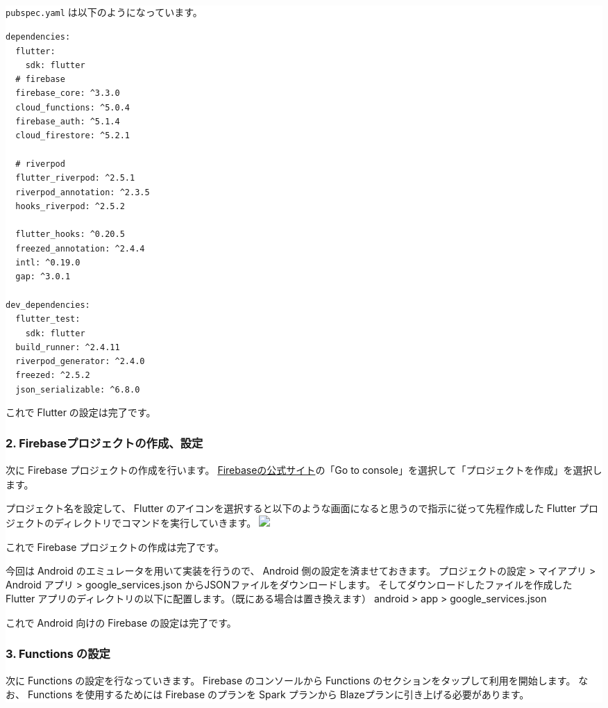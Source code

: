 `pubspec.yaml` は以下のようになっています。
```yaml: pubspec.yaml
dependencies:
  flutter:
    sdk: flutter
  # firebase
  firebase_core: ^3.3.0
  cloud_functions: ^5.0.4
  firebase_auth: ^5.1.4
  cloud_firestore: ^5.2.1

  # riverpod
  flutter_riverpod: ^2.5.1
  riverpod_annotation: ^2.3.5
  hooks_riverpod: ^2.5.2

  flutter_hooks: ^0.20.5
  freezed_annotation: ^2.4.4
  intl: ^0.19.0
  gap: ^3.0.1

dev_dependencies:
  flutter_test:
    sdk: flutter
  build_runner: ^2.4.11
  riverpod_generator: ^2.4.0
  freezed: ^2.5.2
  json_serializable: ^6.8.0
```

これで Flutter の設定は完了です。

### 2. Firebaseプロジェクトの作成、設定
次に Firebase プロジェクトの作成を行います。
[Firebaseの公式サイト](https://firebase.google.com/?hl=ja)の「Go to console」を選択して「プロジェクトを作成」を選択します。

プロジェクト名を設定して、 Flutter のアイコンを選択すると以下のような画面になると思うので指示に従って先程作成した Flutter プロジェクトのディレクトリでコマンドを実行していきます。
![](https://storage.googleapis.com/zenn-user-upload/64669655448d-20240827.png)

これで Firebase プロジェクトの作成は完了です。

今回は Android のエミュレータを用いて実装を行うので、 Android 側の設定を済ませておきます。
プロジェクトの設定 > マイアプリ > Android アプリ > google_services.json からJSONファイルをダウンロードします。
そしてダウンロードしたファイルを作成した Flutter アプリのディレクトリの以下に配置します。（既にある場合は置き換えます）
android > app > google_services.json

これで Android 向けの Firebase の設定は完了です。

### 3. Functions の設定
次に Functions の設定を行なっていきます。
Firebase のコンソールから Functions のセクションをタップして利用を開始します。
なお、 Functions を使用するためには Firebase のプランを Spark プランから Blazeプランに引き上げる必要があります。
